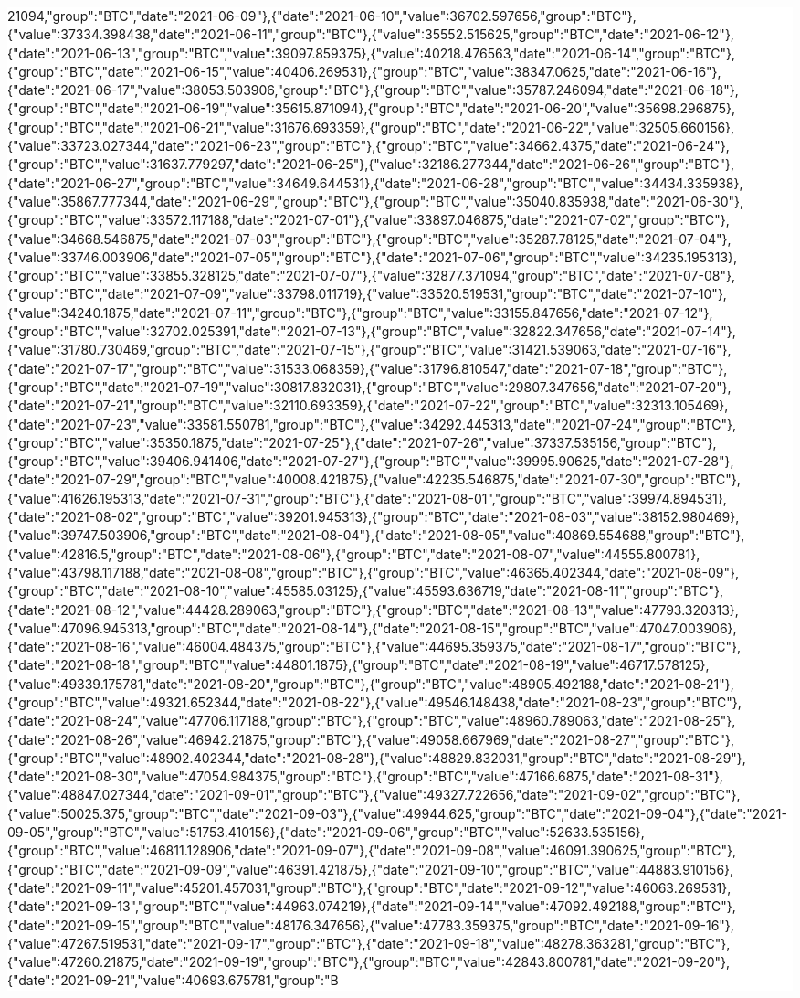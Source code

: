 21094,"group":"BTC","date":"2021-06-09"},{"date":"2021-06-10","value":36702.597656,"group":"BTC"},{"value":37334.398438,"date":"2021-06-11","group":"BTC"},{"value":35552.515625,"group":"BTC","date":"2021-06-12"},{"date":"2021-06-13","group":"BTC","value":39097.859375},{"value":40218.476563,"date":"2021-06-14","group":"BTC"},{"group":"BTC","date":"2021-06-15","value":40406.269531},{"group":"BTC","value":38347.0625,"date":"2021-06-16"},{"date":"2021-06-17","value":38053.503906,"group":"BTC"},{"group":"BTC","value":35787.246094,"date":"2021-06-18"},{"group":"BTC","date":"2021-06-19","value":35615.871094},{"group":"BTC","date":"2021-06-20","value":35698.296875},{"group":"BTC","date":"2021-06-21","value":31676.693359},{"group":"BTC","date":"2021-06-22","value":32505.660156},{"value":33723.027344,"date":"2021-06-23","group":"BTC"},{"group":"BTC","value":34662.4375,"date":"2021-06-24"},{"group":"BTC","value":31637.779297,"date":"2021-06-25"},{"value":32186.277344,"date":"2021-06-26","group":"BTC"},{"date":"2021-06-27","group":"BTC","value":34649.644531},{"date":"2021-06-28","group":"BTC","value":34434.335938},{"value":35867.777344,"date":"2021-06-29","group":"BTC"},{"group":"BTC","value":35040.835938,"date":"2021-06-30"},{"group":"BTC","value":33572.117188,"date":"2021-07-01"},{"value":33897.046875,"date":"2021-07-02","group":"BTC"},{"value":34668.546875,"date":"2021-07-03","group":"BTC"},{"group":"BTC","value":35287.78125,"date":"2021-07-04"},{"value":33746.003906,"date":"2021-07-05","group":"BTC"},{"date":"2021-07-06","group":"BTC","value":34235.195313},{"group":"BTC","value":33855.328125,"date":"2021-07-07"},{"value":32877.371094,"group":"BTC","date":"2021-07-08"},{"group":"BTC","date":"2021-07-09","value":33798.011719},{"value":33520.519531,"group":"BTC","date":"2021-07-10"},{"value":34240.1875,"date":"2021-07-11","group":"BTC"},{"group":"BTC","value":33155.847656,"date":"2021-07-12"},{"group":"BTC","value":32702.025391,"date":"2021-07-13"},{"group":"BTC","value":32822.347656,"date":"2021-07-14"},{"value":31780.730469,"group":"BTC","date":"2021-07-15"},{"group":"BTC","value":31421.539063,"date":"2021-07-16"},{"date":"2021-07-17","group":"BTC","value":31533.068359},{"value":31796.810547,"date":"2021-07-18","group":"BTC"},{"group":"BTC","date":"2021-07-19","value":30817.832031},{"group":"BTC","value":29807.347656,"date":"2021-07-20"},{"date":"2021-07-21","group":"BTC","value":32110.693359},{"date":"2021-07-22","group":"BTC","value":32313.105469},{"date":"2021-07-23","value":33581.550781,"group":"BTC"},{"value":34292.445313,"date":"2021-07-24","group":"BTC"},{"group":"BTC","value":35350.1875,"date":"2021-07-25"},{"date":"2021-07-26","value":37337.535156,"group":"BTC"},{"group":"BTC","value":39406.941406,"date":"2021-07-27"},{"group":"BTC","value":39995.90625,"date":"2021-07-28"},{"date":"2021-07-29","group":"BTC","value":40008.421875},{"value":42235.546875,"date":"2021-07-30","group":"BTC"},{"value":41626.195313,"date":"2021-07-31","group":"BTC"},{"date":"2021-08-01","group":"BTC","value":39974.894531},{"date":"2021-08-02","group":"BTC","value":39201.945313},{"group":"BTC","date":"2021-08-03","value":38152.980469},{"value":39747.503906,"group":"BTC","date":"2021-08-04"},{"date":"2021-08-05","value":40869.554688,"group":"BTC"},{"value":42816.5,"group":"BTC","date":"2021-08-06"},{"group":"BTC","date":"2021-08-07","value":44555.800781},{"value":43798.117188,"date":"2021-08-08","group":"BTC"},{"group":"BTC","value":46365.402344,"date":"2021-08-09"},{"group":"BTC","date":"2021-08-10","value":45585.03125},{"value":45593.636719,"date":"2021-08-11","group":"BTC"},{"date":"2021-08-12","value":44428.289063,"group":"BTC"},{"group":"BTC","date":"2021-08-13","value":47793.320313},{"value":47096.945313,"group":"BTC","date":"2021-08-14"},{"date":"2021-08-15","group":"BTC","value":47047.003906},{"date":"2021-08-16","value":46004.484375,"group":"BTC"},{"value":44695.359375,"date":"2021-08-17","group":"BTC"},{"date":"2021-08-18","group":"BTC","value":44801.1875},{"group":"BTC","date":"2021-08-19","value":46717.578125},{"value":49339.175781,"date":"2021-08-20","group":"BTC"},{"group":"BTC","value":48905.492188,"date":"2021-08-21"},{"group":"BTC","value":49321.652344,"date":"2021-08-22"},{"value":49546.148438,"date":"2021-08-23","group":"BTC"},{"date":"2021-08-24","value":47706.117188,"group":"BTC"},{"group":"BTC","value":48960.789063,"date":"2021-08-25"},{"date":"2021-08-26","value":46942.21875,"group":"BTC"},{"value":49058.667969,"date":"2021-08-27","group":"BTC"},{"group":"BTC","value":48902.402344,"date":"2021-08-28"},{"value":48829.832031,"group":"BTC","date":"2021-08-29"},{"date":"2021-08-30","value":47054.984375,"group":"BTC"},{"group":"BTC","value":47166.6875,"date":"2021-08-31"},{"value":48847.027344,"date":"2021-09-01","group":"BTC"},{"value":49327.722656,"date":"2021-09-02","group":"BTC"},{"value":50025.375,"group":"BTC","date":"2021-09-03"},{"value":49944.625,"group":"BTC","date":"2021-09-04"},{"date":"2021-09-05","group":"BTC","value":51753.410156},{"date":"2021-09-06","group":"BTC","value":52633.535156},{"group":"BTC","value":46811.128906,"date":"2021-09-07"},{"date":"2021-09-08","value":46091.390625,"group":"BTC"},{"group":"BTC","date":"2021-09-09","value":46391.421875},{"date":"2021-09-10","group":"BTC","value":44883.910156},{"date":"2021-09-11","value":45201.457031,"group":"BTC"},{"group":"BTC","date":"2021-09-12","value":46063.269531},{"date":"2021-09-13","group":"BTC","value":44963.074219},{"date":"2021-09-14","value":47092.492188,"group":"BTC"},{"date":"2021-09-15","group":"BTC","value":48176.347656},{"value":47783.359375,"group":"BTC","date":"2021-09-16"},{"value":47267.519531,"date":"2021-09-17","group":"BTC"},{"date":"2021-09-18","value":48278.363281,"group":"BTC"},{"value":47260.21875,"date":"2021-09-19","group":"BTC"},{"group":"BTC","value":42843.800781,"date":"2021-09-20"},{"date":"2021-09-21","value":40693.675781,"group":"B